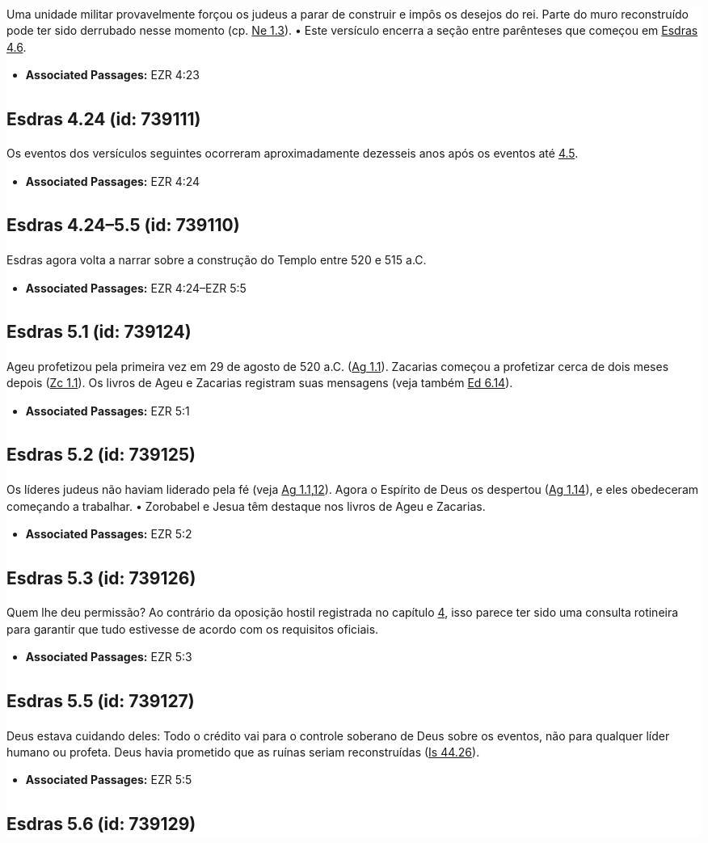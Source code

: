 Uma unidade militar provavelmente forçou os judeus a parar de construir e impôs os desejos do rei. Parte do muro reconstruído pode ter sido derrubado nesse momento (cp. [Ne 1\.3](https://ref.ly/Neh1:3)). • Este versículo encerra a seção entre parênteses que começou em [Esdras 4\.6](https://ref.ly/Ezra4:6).

* **Associated Passages:** EZR 4:23

## Esdras 4.24 (id: 739111)

Os eventos dos versículos seguintes ocorreram aproximadamente dezesseis anos após os eventos até [4\.5](https://ref.ly/Ezra4:5).

* **Associated Passages:** EZR 4:24

## Esdras 4.24–5.5 (id: 739110)

Esdras agora volta a narrar sobre a construção do Templo entre 520 e 515 a.C.

* **Associated Passages:** EZR 4:24–EZR 5:5

## Esdras 5.1 (id: 739124)

Ageu profetizou pela primeira vez em 29 de agosto de 520 a.C. ([Ag 1\.1](https://ref.ly/Hag1:1)). Zacarias começou a profetizar cerca de dois meses depois ([Zc 1\.1](https://ref.ly/Zech1:1)). Os livros de Ageu e Zacarias registram suas mensagens (veja também [Ed 6\.14](https://ref.ly/Ezra6:14)).

* **Associated Passages:** EZR 5:1

## Esdras 5.2 (id: 739125)

Os líderes judeus não haviam liderado pela fé (veja [Ag 1\.1](https://ref.ly/Hag1:1),[12](https://ref.ly/Hag1:12)). Agora o Espírito de Deus os despertou ([Ag 1\.14](https://ref.ly/Hag1:14)), e eles obedeceram começando a trabalhar. • Zorobabel e Jesua têm destaque nos livros de Ageu e Zacarias.

* **Associated Passages:** EZR 5:2

## Esdras 5.3 (id: 739126)

Quem lhe deu permissão? Ao contrário da oposição hostil registrada no capítulo [4](https://ref.ly/Ezra4:1-Ezra4:24), isso parece ter sido uma consulta rotineira para garantir que tudo estivesse de acordo com os requisitos oficiais.

* **Associated Passages:** EZR 5:3

## Esdras 5.5 (id: 739127)

Deus estava cuidando deles: Todo o crédito vai para o controle soberano de Deus sobre os eventos, não para qualquer líder humano ou profeta. Deus havia prometido que as ruínas seriam reconstruídas ([Is 44\.26](https://ref.ly/Isa44:26)).

* **Associated Passages:** EZR 5:5

## Esdras 5.6 (id: 739129)
